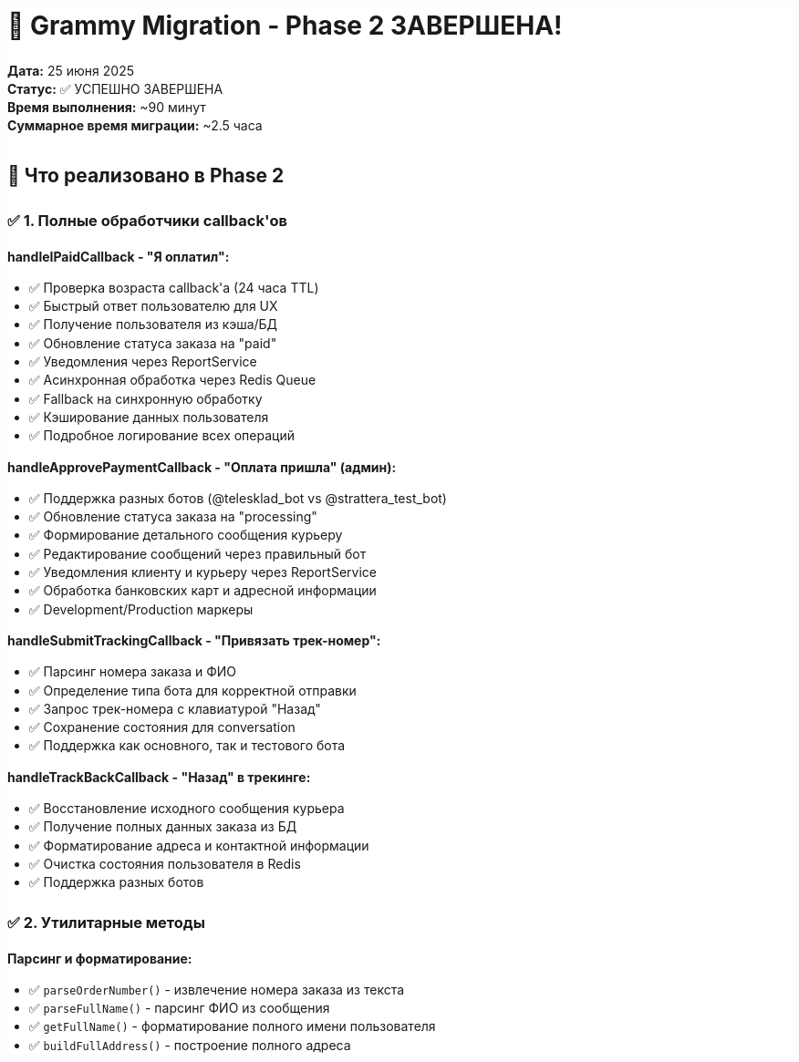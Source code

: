 # 🎉 Grammy Migration - Phase 2 ЗАВЕРШЕНА!

**Дата:** 25 июня 2025  
**Статус:** ✅ УСПЕШНО ЗАВЕРШЕНА  
**Время выполнения:** ~90 минут  
**Суммарное время миграции:** ~2.5 часа

## 🚀 Что реализовано в Phase 2

### ✅ 1. Полные обработчики callback'ов

**handleIPaidCallback - "Я оплатил":**
- ✅ Проверка возраста callback'а (24 часа TTL)
- ✅ Быстрый ответ пользователю для UX
- ✅ Получение пользователя из кэша/БД
- ✅ Обновление статуса заказа на "paid"
- ✅ Уведомления через ReportService
- ✅ Асинхронная обработка через Redis Queue
- ✅ Fallback на синхронную обработку
- ✅ Кэширование данных пользователя
- ✅ Подробное логирование всех операций

**handleApprovePaymentCallback - "Оплата пришла" (админ):**
- ✅ Поддержка разных ботов (@telesklad_bot vs @strattera_test_bot)
- ✅ Обновление статуса заказа на "processing"
- ✅ Формирование детального сообщения курьеру
- ✅ Редактирование сообщений через правильный бот
- ✅ Уведомления клиенту и курьеру через ReportService
- ✅ Обработка банковских карт и адресной информации
- ✅ Development/Production маркеры

**handleSubmitTrackingCallback - "Привязать трек-номер":**
- ✅ Парсинг номера заказа и ФИО
- ✅ Определение типа бота для корректной отправки
- ✅ Запрос трек-номера с клавиатурой "Назад"
- ✅ Сохранение состояния для conversation
- ✅ Поддержка как основного, так и тестового бота

**handleTrackBackCallback - "Назад" в трекинге:**
- ✅ Восстановление исходного сообщения курьера
- ✅ Получение полных данных заказа из БД
- ✅ Форматирование адреса и контактной информации
- ✅ Очистка состояния пользователя в Redis
- ✅ Поддержка разных ботов

### ✅ 2. Утилитарные методы

**Парсинг и форматирование:**
- ✅ `parseOrderNumber()` - извлечение номера заказа из текста
- ✅ `parseFullName()` - парсинг ФИО из сообщения
- ✅ `getFullName()` - форматирование полного имени пользователя
- ✅ `buildFullAddress()` - построение полного адреса
